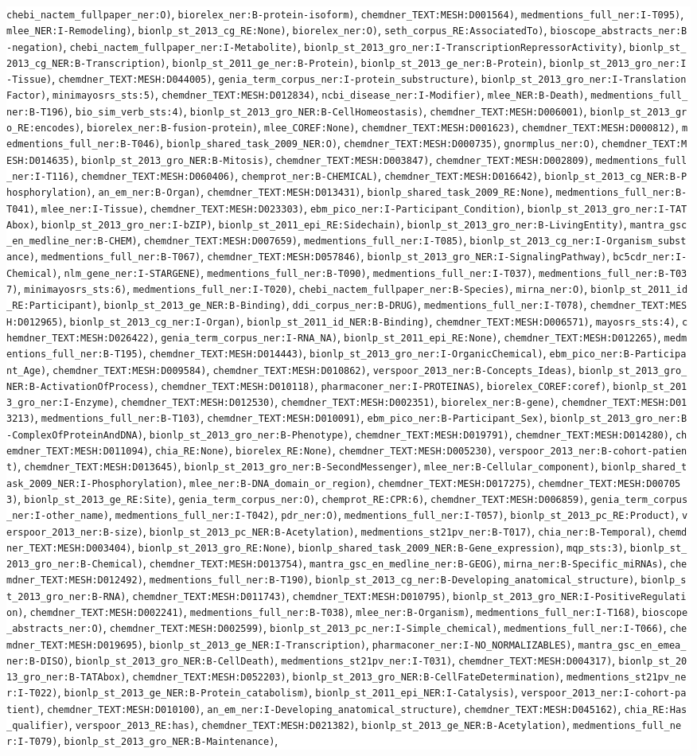 `chebi_nactem_fullpaper_ner:O)`, `biorelex_ner:B-protein-isoform)`, `chemdner_TEXT:MESH:D001564)`, `medmentions_full_ner:I-T095)`, `mlee_NER:I-Remodeling)`, `bionlp_st_2013_cg_RE:None)`, `biorelex_ner:O)`, `seth_corpus_RE:AssociatedTo)`, `bioscope_abstracts_ner:B-negation)`, `chebi_nactem_fullpaper_ner:I-Metabolite)`, `bionlp_st_2013_gro_ner:I-TranscriptionRepressorActivity)`, `bionlp_st_2013_cg_NER:B-Transcription)`, `bionlp_st_2011_ge_ner:B-Protein)`, `bionlp_st_2013_ge_ner:B-Protein)`, `bionlp_st_2013_gro_ner:I-Tissue)`, `chemdner_TEXT:MESH:D044005)`, `genia_term_corpus_ner:I-protein_substructure)`, `bionlp_st_2013_gro_ner:I-TranslationFactor)`, `minimayosrs_sts:5)`, `chemdner_TEXT:MESH:D012834)`, `ncbi_disease_ner:I-Modifier)`, `mlee_NER:B-Death)`, `medmentions_full_ner:B-T196)`, `bio_sim_verb_sts:4)`, `bionlp_st_2013_gro_NER:B-CellHomeostasis)`, `chemdner_TEXT:MESH:D006001)`, `bionlp_st_2013_gro_RE:encodes)`, `biorelex_ner:B-fusion-protein)`, `mlee_COREF:None)`, `chemdner_TEXT:MESH:D001623)`, `chemdner_TEXT:MESH:D000812)`, `medmentions_full_ner:B-T046)`, `bionlp_shared_task_2009_NER:O)`, `chemdner_TEXT:MESH:D000735)`, `gnormplus_ner:O)`, `chemdner_TEXT:MESH:D014635)`, `bionlp_st_2013_gro_NER:B-Mitosis)`, `chemdner_TEXT:MESH:D003847)`, `chemdner_TEXT:MESH:D002809)`, `medmentions_full_ner:I-T116)`, `chemdner_TEXT:MESH:D060406)`, `chemprot_ner:B-CHEMICAL)`, `chemdner_TEXT:MESH:D016642)`, `bionlp_st_2013_cg_NER:B-Phosphorylation)`, `an_em_ner:B-Organ)`, `chemdner_TEXT:MESH:D013431)`, `bionlp_shared_task_2009_RE:None)`, `medmentions_full_ner:B-T041)`, `mlee_ner:I-Tissue)`, `chemdner_TEXT:MESH:D023303)`, `ebm_pico_ner:I-Participant_Condition)`, `bionlp_st_2013_gro_ner:I-TATAbox)`, `bionlp_st_2013_gro_ner:I-bZIP)`, `bionlp_st_2011_epi_RE:Sidechain)`, `bionlp_st_2013_gro_ner:B-LivingEntity)`, `mantra_gsc_en_medline_ner:B-CHEM)`, `chemdner_TEXT:MESH:D007659)`, `medmentions_full_ner:I-T085)`, `bionlp_st_2013_cg_ner:I-Organism_substance)`, `medmentions_full_ner:B-T067)`, `chemdner_TEXT:MESH:D057846)`, `bionlp_st_2013_gro_NER:I-SignalingPathway)`, `bc5cdr_ner:I-Chemical)`, `nlm_gene_ner:I-STARGENE)`, `medmentions_full_ner:B-T090)`, `medmentions_full_ner:I-T037)`, `medmentions_full_ner:B-T037)`, `minimayosrs_sts:6)`, `medmentions_full_ner:I-T020)`, `chebi_nactem_fullpaper_ner:B-Species)`, `mirna_ner:O)`, `bionlp_st_2011_id_RE:Participant)`, `bionlp_st_2013_ge_NER:B-Binding)`, `ddi_corpus_ner:B-DRUG)`, `medmentions_full_ner:I-T078)`, `chemdner_TEXT:MESH:D012965)`, `bionlp_st_2013_cg_ner:I-Organ)`, `bionlp_st_2011_id_NER:B-Binding)`, `chemdner_TEXT:MESH:D006571)`, `mayosrs_sts:4)`, `chemdner_TEXT:MESH:D026422)`, `genia_term_corpus_ner:I-RNA_NA)`, `bionlp_st_2011_epi_RE:None)`, `chemdner_TEXT:MESH:D012265)`, `medmentions_full_ner:B-T195)`, `chemdner_TEXT:MESH:D014443)`, `bionlp_st_2013_gro_ner:I-OrganicChemical)`, `ebm_pico_ner:B-Participant_Age)`, `chemdner_TEXT:MESH:D009584)`, `chemdner_TEXT:MESH:D010862)`, `verspoor_2013_ner:B-Concepts_Ideas)`, `bionlp_st_2013_gro_NER:B-ActivationOfProcess)`, `chemdner_TEXT:MESH:D010118)`, `pharmaconer_ner:I-PROTEINAS)`, `biorelex_COREF:coref)`, `bionlp_st_2013_gro_ner:I-Enzyme)`, `chemdner_TEXT:MESH:D012530)`, `chemdner_TEXT:MESH:D002351)`, `biorelex_ner:B-gene)`, `chemdner_TEXT:MESH:D013213)`, `medmentions_full_ner:B-T103)`, `chemdner_TEXT:MESH:D010091)`, `ebm_pico_ner:B-Participant_Sex)`, `bionlp_st_2013_gro_ner:B-ComplexOfProteinAndDNA)`, `bionlp_st_2013_gro_ner:B-Phenotype)`, `chemdner_TEXT:MESH:D019791)`, `chemdner_TEXT:MESH:D014280)`, `chemdner_TEXT:MESH:D011094)`, `chia_RE:None)`, `biorelex_RE:None)`, `chemdner_TEXT:MESH:D005230)`, `verspoor_2013_ner:B-cohort-patient)`, `chemdner_TEXT:MESH:D013645)`, `bionlp_st_2013_gro_ner:B-SecondMessenger)`, `mlee_ner:B-Cellular_component)`, `bionlp_shared_task_2009_NER:I-Phosphorylation)`, `mlee_ner:B-DNA_domain_or_region)`, `chemdner_TEXT:MESH:D017275)`, `chemdner_TEXT:MESH:D007053)`, `bionlp_st_2013_ge_RE:Site)`, `genia_term_corpus_ner:O)`, `chemprot_RE:CPR:6)`, `chemdner_TEXT:MESH:D006859)`, `genia_term_corpus_ner:I-other_name)`, `medmentions_full_ner:I-T042)`, `pdr_ner:O)`, `medmentions_full_ner:I-T057)`, `bionlp_st_2013_pc_RE:Product)`, `verspoor_2013_ner:B-size)`, `bionlp_st_2013_pc_NER:B-Acetylation)`, `medmentions_st21pv_ner:B-T017)`, `chia_ner:B-Temporal)`, `chemdner_TEXT:MESH:D003404)`, `bionlp_st_2013_gro_RE:None)`, `bionlp_shared_task_2009_NER:B-Gene_expression)`, `mqp_sts:3)`, `bionlp_st_2013_gro_ner:B-Chemical)`, `chemdner_TEXT:MESH:D013754)`, `mantra_gsc_en_medline_ner:B-GEOG)`, `mirna_ner:B-Specific_miRNAs)`, `chemdner_TEXT:MESH:D012492)`, `medmentions_full_ner:B-T190)`, `bionlp_st_2013_cg_ner:B-Developing_anatomical_structure)`, `bionlp_st_2013_gro_ner:B-RNA)`, `chemdner_TEXT:MESH:D011743)`, `chemdner_TEXT:MESH:D010795)`, `bionlp_st_2013_gro_NER:I-PositiveRegulation)`, `chemdner_TEXT:MESH:D002241)`, `medmentions_full_ner:B-T038)`, `mlee_ner:B-Organism)`, `medmentions_full_ner:I-T168)`, `bioscope_abstracts_ner:O)`, `chemdner_TEXT:MESH:D002599)`, `bionlp_st_2013_pc_ner:I-Simple_chemical)`, `medmentions_full_ner:I-T066)`, `chemdner_TEXT:MESH:D019695)`, `bionlp_st_2013_ge_NER:I-Transcription)`, `pharmaconer_ner:I-NO_NORMALIZABLES)`, `mantra_gsc_en_emea_ner:B-DISO)`, `bionlp_st_2013_gro_NER:B-CellDeath)`, `medmentions_st21pv_ner:I-T031)`, `chemdner_TEXT:MESH:D004317)`, `bionlp_st_2013_gro_ner:B-TATAbox)`, `chemdner_TEXT:MESH:D052203)`, `bionlp_st_2013_gro_NER:B-CellFateDetermination)`, `medmentions_st21pv_ner:I-T022)`, `bionlp_st_2013_ge_NER:B-Protein_catabolism)`, `bionlp_st_2011_epi_NER:I-Catalysis)`, `verspoor_2013_ner:I-cohort-patient)`, `chemdner_TEXT:MESH:D010100)`, `an_em_ner:I-Developing_anatomical_structure)`, `chemdner_TEXT:MESH:D045162)`, `chia_RE:Has_qualifier)`, `verspoor_2013_RE:has)`, `chemdner_TEXT:MESH:D021382)`, `bionlp_st_2013_ge_NER:B-Acetylation)`, `medmentions_full_ner:I-T079)`, `bionlp_st_2013_gro_NER:B-Maintenance)`,